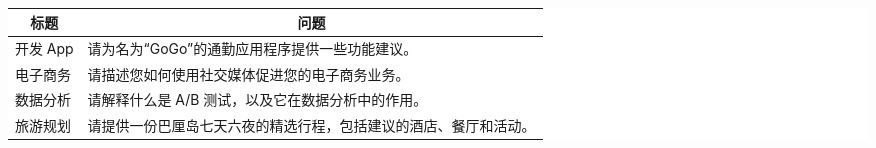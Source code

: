|标题|问题|
|---|---|
|开发 App|请为名为“GoGo”的通勤应用程序提供一些功能建议。|
|电子商务|请描述您如何使用社交媒体促进您的电子商务业务。|
|数据分析|请解释什么是 A/B 测试，以及它在数据分析中的作用。|
|旅游规划|请提供一份巴厘岛七天六夜的精选行程，包括建议的酒店、餐厅和活动。|
